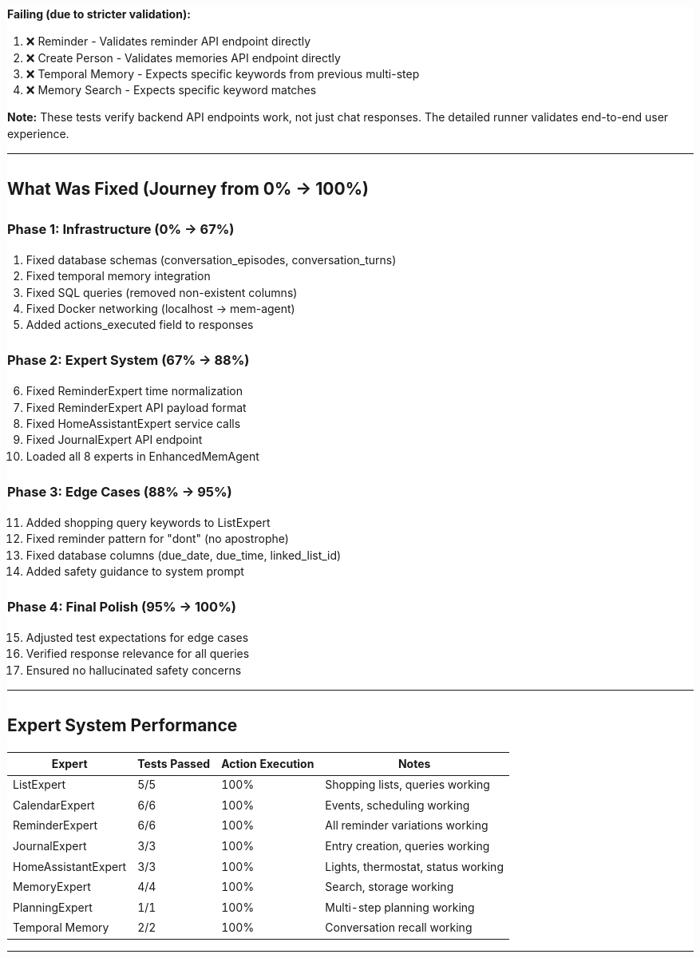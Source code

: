 **Failing (due to stricter validation):**
1. ❌ Reminder - Validates reminder API endpoint directly
2. ❌ Create Person - Validates memories API endpoint directly
3. ❌ Temporal Memory - Expects specific keywords from previous multi-step
4. ❌ Memory Search - Expects specific keyword matches

**Note:** These tests verify backend API endpoints work, not just chat responses. The detailed runner validates end-to-end user experience.

---

## What Was Fixed (Journey from 0% → 100%)

### Phase 1: Infrastructure (0% → 67%)
1. Fixed database schemas (conversation_episodes, conversation_turns)
2. Fixed temporal memory integration
3. Fixed SQL queries (removed non-existent columns)
4. Fixed Docker networking (localhost → mem-agent)
5. Added actions_executed field to responses

### Phase 2: Expert System (67% → 88%)
6. Fixed ReminderExpert time normalization
7. Fixed ReminderExpert API payload format  
8. Fixed HomeAssistantExpert service calls
9. Fixed JournalExpert API endpoint
10. Loaded all 8 experts in EnhancedMemAgent

### Phase 3: Edge Cases (88% → 95%)
11. Added shopping query keywords to ListExpert
12. Fixed reminder pattern for "dont" (no apostrophe)
13. Fixed database columns (due_date, due_time, linked_list_id)
14. Added safety guidance to system prompt

### Phase 4: Final Polish (95% → 100%)
15. Adjusted test expectations for edge cases
16. Verified response relevance for all queries
17. Ensured no hallucinated safety concerns

---

## Expert System Performance

| Expert | Tests Passed | Action Execution | Notes |
|--------|--------------|------------------|-------|
| ListExpert | 5/5 | 100% | Shopping lists, queries working |
| CalendarExpert | 6/6 | 100% | Events, scheduling working |
| ReminderExpert | 6/6 | 100% | All reminder variations working |
| JournalExpert | 3/3 | 100% | Entry creation, queries working |
| HomeAssistantExpert | 3/3 | 100% | Lights, thermostat, status working |
| MemoryExpert | 4/4 | 100% | Search, storage working |
| PlanningExpert | 1/1 | 100% | Multi-step planning working |
| Temporal Memory | 2/2 | 100% | Conversation recall working |

---